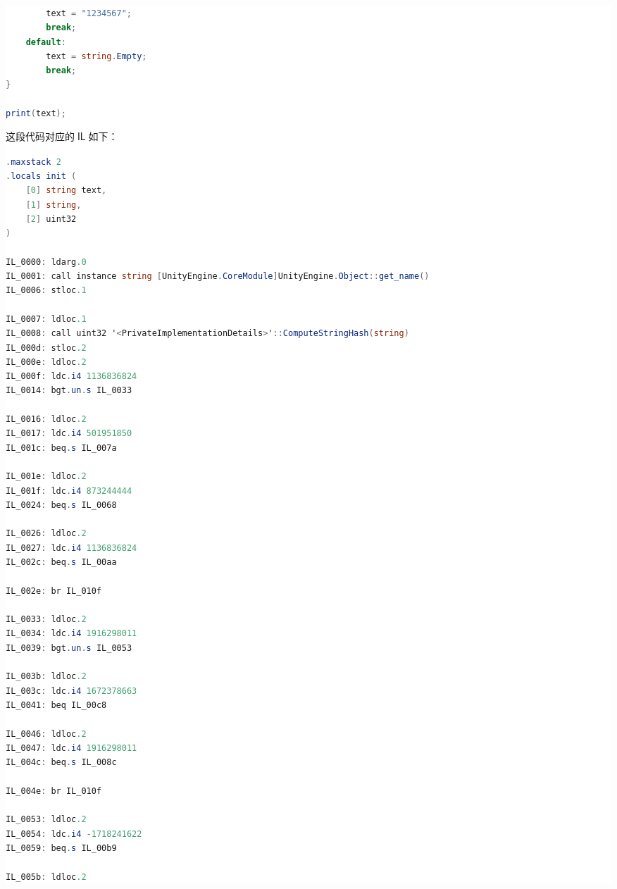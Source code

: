 ``` c#
        text = "1234567";
        break;
    default:
        text = string.Empty;
        break;
}

print(text);
```

这段代码对应的 IL 如下：

``` c#
.maxstack 2
.locals init (
    [0] string text,
    [1] string,
    [2] uint32
)

IL_0000: ldarg.0
IL_0001: call instance string [UnityEngine.CoreModule]UnityEngine.Object::get_name()
IL_0006: stloc.1

IL_0007: ldloc.1
IL_0008: call uint32 '<PrivateImplementationDetails>'::ComputeStringHash(string)
IL_000d: stloc.2
IL_000e: ldloc.2
IL_000f: ldc.i4 1136836824
IL_0014: bgt.un.s IL_0033

IL_0016: ldloc.2
IL_0017: ldc.i4 501951850
IL_001c: beq.s IL_007a

IL_001e: ldloc.2
IL_001f: ldc.i4 873244444
IL_0024: beq.s IL_0068

IL_0026: ldloc.2
IL_0027: ldc.i4 1136836824
IL_002c: beq.s IL_00aa

IL_002e: br IL_010f

IL_0033: ldloc.2
IL_0034: ldc.i4 1916298011
IL_0039: bgt.un.s IL_0053

IL_003b: ldloc.2
IL_003c: ldc.i4 1672378663
IL_0041: beq IL_00c8

IL_0046: ldloc.2
IL_0047: ldc.i4 1916298011
IL_004c: beq.s IL_008c

IL_004e: br IL_010f

IL_0053: ldloc.2
IL_0054: ldc.i4 -1718241622
IL_0059: beq.s IL_00b9

IL_005b: ldloc.2
```